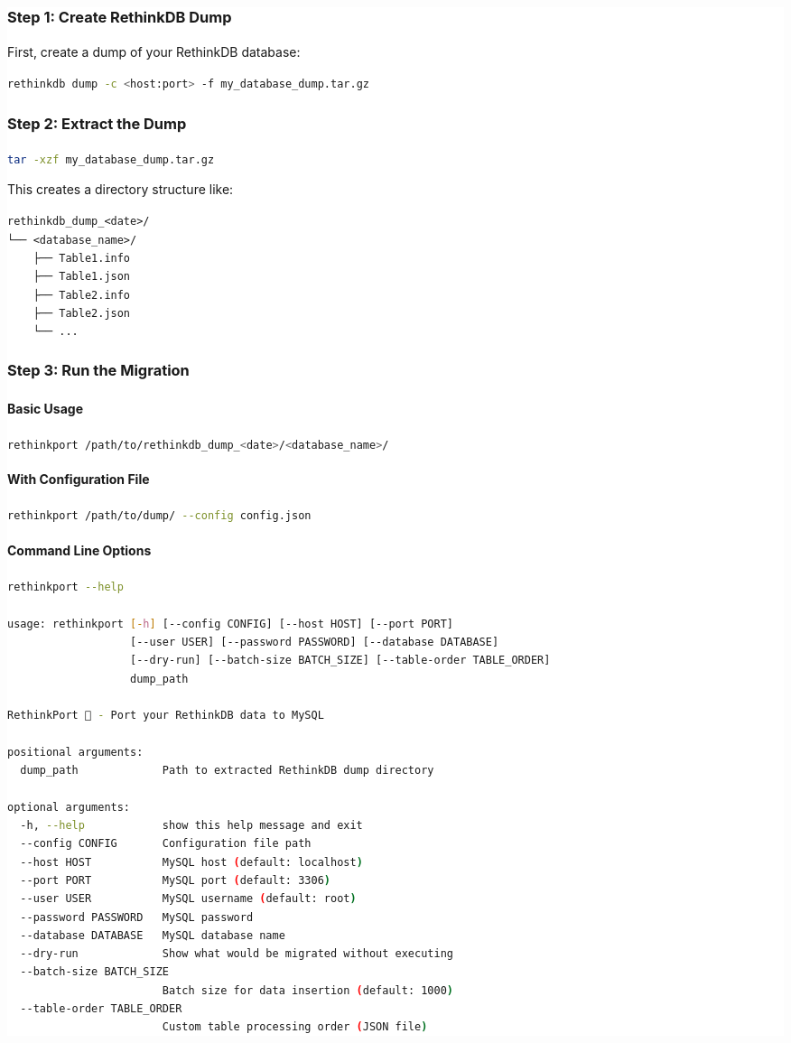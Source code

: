 ### Step 1: Create RethinkDB Dump

First, create a dump of your RethinkDB database:

```bash
rethinkdb dump -c <host:port> -f my_database_dump.tar.gz
```

### Step 2: Extract the Dump

```bash
tar -xzf my_database_dump.tar.gz
```

This creates a directory structure like:
```
rethinkdb_dump_<date>/
└── <database_name>/
    ├── Table1.info
    ├── Table1.json
    ├── Table2.info
    ├── Table2.json
    └── ...
```

### Step 3: Run the Migration

#### Basic Usage

```bash
rethinkport /path/to/rethinkdb_dump_<date>/<database_name>/
```

#### With Configuration File

```bash
rethinkport /path/to/dump/ --config config.json
```

#### Command Line Options

```bash
rethinkport --help

usage: rethinkport [-h] [--config CONFIG] [--host HOST] [--port PORT]
                   [--user USER] [--password PASSWORD] [--database DATABASE]
                   [--dry-run] [--batch-size BATCH_SIZE] [--table-order TABLE_ORDER]
                   dump_path

RethinkPort 🚢 - Port your RethinkDB data to MySQL

positional arguments:
  dump_path             Path to extracted RethinkDB dump directory

optional arguments:
  -h, --help            show this help message and exit
  --config CONFIG       Configuration file path
  --host HOST           MySQL host (default: localhost)
  --port PORT           MySQL port (default: 3306)
  --user USER           MySQL username (default: root)
  --password PASSWORD   MySQL password
  --database DATABASE   MySQL database name
  --dry-run             Show what would be migrated without executing
  --batch-size BATCH_SIZE
                        Batch size for data insertion (default: 1000)
  --table-order TABLE_ORDER
                        Custom table processing order (JSON file)
```
